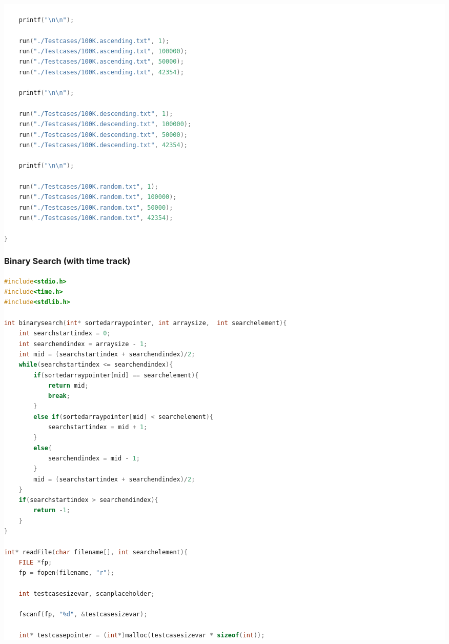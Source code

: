 ```c

    printf("\n\n");

    run("./Testcases/100K.ascending.txt", 1);
    run("./Testcases/100K.ascending.txt", 100000);
    run("./Testcases/100K.ascending.txt", 50000);
    run("./Testcases/100K.ascending.txt", 42354);

    printf("\n\n");

    run("./Testcases/100K.descending.txt", 1);
    run("./Testcases/100K.descending.txt", 100000);
    run("./Testcases/100K.descending.txt", 50000);
    run("./Testcases/100K.descending.txt", 42354);

    printf("\n\n");

    run("./Testcases/100K.random.txt", 1);
    run("./Testcases/100K.random.txt", 100000);
    run("./Testcases/100K.random.txt", 50000);
    run("./Testcases/100K.random.txt", 42354);

}
```

### Binary Search (with time track)
```c
#include<stdio.h>   
#include<time.h>
#include<stdlib.h>

int binarysearch(int* sortedarraypointer, int arraysize,  int searchelement){
    int searchstartindex = 0;
    int searchendindex = arraysize - 1;
    int mid = (searchstartindex + searchendindex)/2;
    while(searchstartindex <= searchendindex){
        if(sortedarraypointer[mid] == searchelement){
            return mid;
            break;
        }
        else if(sortedarraypointer[mid] < searchelement){
            searchstartindex = mid + 1;
        }
        else{
            searchendindex = mid - 1;
        }
        mid = (searchstartindex + searchendindex)/2;
    }
    if(searchstartindex > searchendindex){
        return -1;
    }
}

int* readFile(char filename[], int searchelement){
    FILE *fp;
    fp = fopen(filename, "r");
    
    int testcasesizevar, scanplaceholder;

    fscanf(fp, "%d", &testcasesizevar);
    
    int* testcasepointer = (int*)malloc(testcasesizevar * sizeof(int));

```